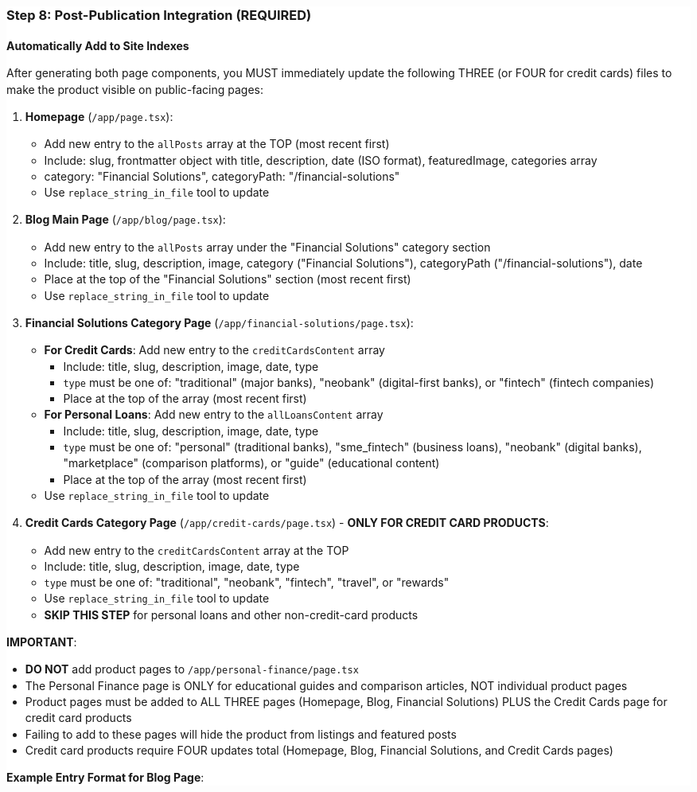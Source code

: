 ### Step 8: Post-Publication Integration (REQUIRED)

**Automatically Add to Site Indexes**

After generating both page components, you MUST immediately update the following THREE (or FOUR for credit cards) files to make the product visible on public-facing pages:

1. **Homepage** (`/app/page.tsx`):
   - Add new entry to the `allPosts` array at the TOP (most recent first)
   - Include: slug, frontmatter object with title, description, date (ISO format), featuredImage, categories array
   - category: "Financial Solutions", categoryPath: "/financial-solutions"
   - Use `replace_string_in_file` tool to update

2. **Blog Main Page** (`/app/blog/page.tsx`):
   - Add new entry to the `allPosts` array under the "Financial Solutions" category section
   - Include: title, slug, description, image, category ("Financial Solutions"), categoryPath ("/financial-solutions"), date
   - Place at the top of the "Financial Solutions" section (most recent first)
   - Use `replace_string_in_file` tool to update

3. **Financial Solutions Category Page** (`/app/financial-solutions/page.tsx`):
   - **For Credit Cards**: Add new entry to the `creditCardsContent` array
     - Include: title, slug, description, image, date, type
     - `type` must be one of: "traditional" (major banks), "neobank" (digital-first banks), or "fintech" (fintech companies)
     - Place at the top of the array (most recent first)
   - **For Personal Loans**: Add new entry to the `allLoansContent` array
     - Include: title, slug, description, image, date, type
     - `type` must be one of: "personal" (traditional banks), "sme_fintech" (business loans), "neobank" (digital banks), "marketplace" (comparison platforms), or "guide" (educational content)
     - Place at the top of the array (most recent first)
   - Use `replace_string_in_file` tool to update

4. **Credit Cards Category Page** (`/app/credit-cards/page.tsx`) - **ONLY FOR CREDIT CARD PRODUCTS**:
   - Add new entry to the `creditCardsContent` array at the TOP
   - Include: title, slug, description, image, date, type
   - `type` must be one of: "traditional", "neobank", "fintech", "travel", or "rewards"
   - Use `replace_string_in_file` tool to update
   - **SKIP THIS STEP** for personal loans and other non-credit-card products

**IMPORTANT**:

- **DO NOT** add product pages to `/app/personal-finance/page.tsx`
- The Personal Finance page is ONLY for educational guides and comparison articles, NOT individual product pages
- Product pages must be added to ALL THREE pages (Homepage, Blog, Financial Solutions) PLUS the Credit Cards page for credit card products
- Failing to add to these pages will hide the product from listings and featured posts
- Credit card products require FOUR updates total (Homepage, Blog, Financial Solutions, and Credit Cards pages)

**Example Entry Format for Blog Page**:
